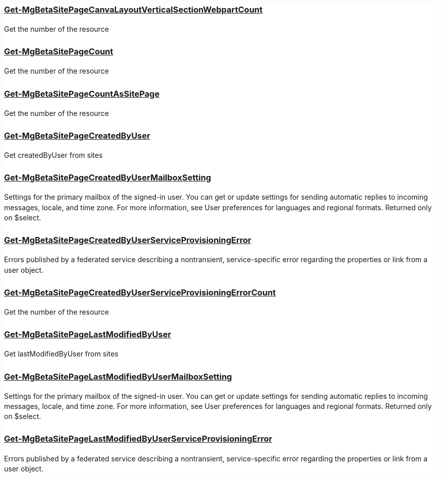 ### [Get-MgBetaSitePageCanvaLayoutVerticalSectionWebpartCount](Get-MgBetaSitePageCanvaLayoutVerticalSectionWebpartCount.md)
Get the number of the resource

### [Get-MgBetaSitePageCount](Get-MgBetaSitePageCount.md)
Get the number of the resource

### [Get-MgBetaSitePageCountAsSitePage](Get-MgBetaSitePageCountAsSitePage.md)
Get the number of the resource

### [Get-MgBetaSitePageCreatedByUser](Get-MgBetaSitePageCreatedByUser.md)
Get createdByUser from sites

### [Get-MgBetaSitePageCreatedByUserMailboxSetting](Get-MgBetaSitePageCreatedByUserMailboxSetting.md)
Settings for the primary mailbox of the signed-in user.
You can get or update settings for sending automatic replies to incoming messages, locale, and time zone.
For more information, see User preferences for languages and regional formats.
Returned only on $select.

### [Get-MgBetaSitePageCreatedByUserServiceProvisioningError](Get-MgBetaSitePageCreatedByUserServiceProvisioningError.md)
Errors published by a federated service describing a nontransient, service-specific error regarding the properties or link from a user object.

### [Get-MgBetaSitePageCreatedByUserServiceProvisioningErrorCount](Get-MgBetaSitePageCreatedByUserServiceProvisioningErrorCount.md)
Get the number of the resource

### [Get-MgBetaSitePageLastModifiedByUser](Get-MgBetaSitePageLastModifiedByUser.md)
Get lastModifiedByUser from sites

### [Get-MgBetaSitePageLastModifiedByUserMailboxSetting](Get-MgBetaSitePageLastModifiedByUserMailboxSetting.md)
Settings for the primary mailbox of the signed-in user.
You can get or update settings for sending automatic replies to incoming messages, locale, and time zone.
For more information, see User preferences for languages and regional formats.
Returned only on $select.

### [Get-MgBetaSitePageLastModifiedByUserServiceProvisioningError](Get-MgBetaSitePageLastModifiedByUserServiceProvisioningError.md)
Errors published by a federated service describing a nontransient, service-specific error regarding the properties or link from a user object.

